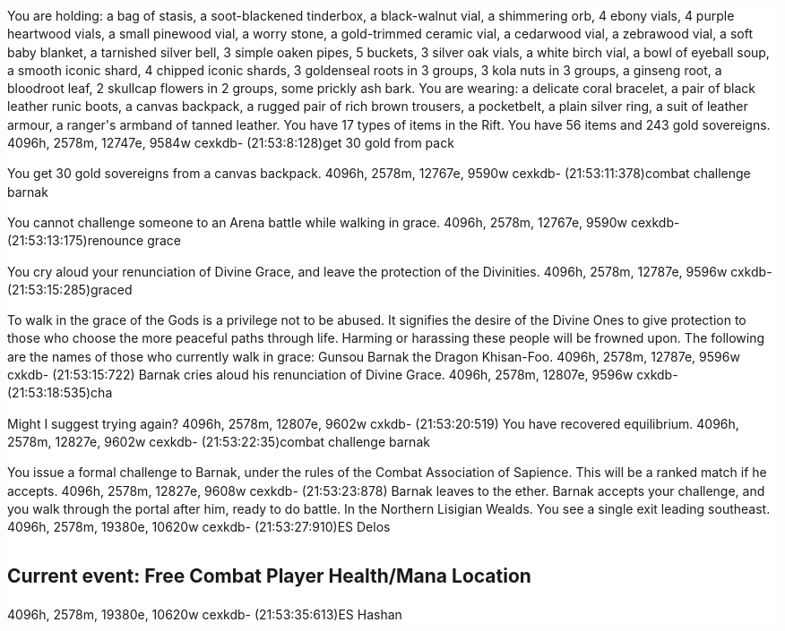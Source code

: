 You are holding:
a bag of stasis, a soot-blackened tinderbox, a black-walnut vial, a shimmering 
orb, 4 ebony vials, 4 purple heartwood vials, a small pinewood vial, a worry 
stone, a gold-trimmed ceramic vial, a cedarwood vial, a zebrawood vial, a soft 
baby blanket, a tarnished silver bell, 3 simple oaken pipes, 5 buckets, 3 silver
oak vials, a white birch vial, a bowl of eyeball soup, a smooth iconic shard, 4 
chipped iconic shards, 3 goldenseal roots in 3 groups, 3 kola nuts in 3 groups, 
a ginseng root, a bloodroot leaf, 2 skullcap flowers in 2 groups, some prickly 
ash bark.
You are wearing:
a delicate coral bracelet, a pair of black leather runic boots, a canvas 
backpack, a rugged pair of rich brown trousers, a pocketbelt, a plain silver 
ring, a suit of leather armour, a ranger's armband of tanned leather.
You have 17 types of items in the Rift.
You have 56 items and 243 gold sovereigns.
4096h, 2578m, 12747e, 9584w cexkdb-  (21:53:8:128)get 30 gold from pack

You get 30 gold sovereigns from a canvas backpack.
4096h, 2578m, 12767e, 9590w cexkdb-  (21:53:11:378)combat challenge barnak

You cannot challenge someone to an Arena battle while walking in grace.
4096h, 2578m, 12767e, 9590w cexkdb-  (21:53:13:175)renounce grace

You cry aloud your renunciation of Divine Grace, and leave the protection of the
Divinities.
4096h, 2578m, 12787e, 9596w cxkdb-  (21:53:15:285)graced

To walk in the grace of the Gods is a privilege not to be abused. It signifies 
the desire of the Divine Ones to give protection to those who choose the more 
peaceful paths through life. Harming or harassing these people will be frowned 
upon. The following are the names of those who currently walk in grace:
Gunsou Barnak the Dragon Khisan-Foo.
4096h, 2578m, 12787e, 9596w cxkdb-  (21:53:15:722)
Barnak cries aloud his renunciation of Divine Grace.
4096h, 2578m, 12807e, 9596w cxkdb-  (21:53:18:535)cha

Might I suggest trying again?
4096h, 2578m, 12807e, 9602w cxkdb-  (21:53:20:519)
You have recovered equilibrium.
4096h, 2578m, 12827e, 9602w cexkdb-  (21:53:22:35)combat challenge barnak

You issue a formal challenge to Barnak, under the rules of the Combat 
Association of Sapience. This will be a ranked match if he accepts.
4096h, 2578m, 12827e, 9608w cexkdb-  (21:53:23:878)
Barnak leaves to the ether.
Barnak accepts your challenge, and you walk through the portal after him, ready 
to do battle.
In the Northern Lisigian Wealds.
You see a single exit leading southeast.
4096h, 2578m, 19380e, 10620w cexkdb-  (21:53:27:910)ES Delos

Current event: Free Combat
Player           Health/Mana             Location
-------------------------------------------------------------------------
4096h, 2578m, 19380e, 10620w cexkdb-  (21:53:35:613)ES Hashan
